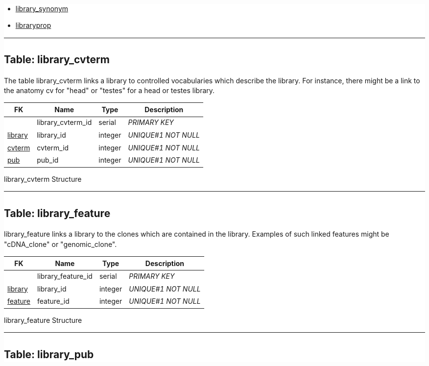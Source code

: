 
- [library_synonym](#Table:_library_synonym)



- [libraryprop](#Table:_libraryprop)

------------------------------------------------------------------------

  

## <span id="Table:_library_cvterm" class="mw-headline">Table: library_cvterm</span>

The table library_cvterm links a library to controlled vocabularies
which describe the library. For instance, there might be a link to the
anatomy cv for "head" or "testes" for a head or testes library.

| FK                         | Name              | Type    | Description         |
|----------------------------|-------------------|---------|---------------------|
|                            | library_cvterm_id | serial  | *PRIMARY KEY*       |
| [library](#Table:_library) | library_id        | integer | *UNIQUE#1 NOT NULL* |
| [cvterm](#Table:_cvterm)   | cvterm_id         | integer | *UNIQUE#1 NOT NULL* |
| [pub](#Table:_pub)         | pub_id            | integer | *UNIQUE#1 NOT NULL* |

library_cvterm Structure

------------------------------------------------------------------------

  

## <span id="Table:_library_feature" class="mw-headline">Table: library_feature</span>

library_feature links a library to the clones which are contained in the
library. Examples of such linked features might be "cDNA_clone" or
"genomic_clone".

| FK                         | Name               | Type    | Description         |
|----------------------------|--------------------|---------|---------------------|
|                            | library_feature_id | serial  | *PRIMARY KEY*       |
| [library](#Table:_library) | library_id         | integer | *UNIQUE#1 NOT NULL* |
| [feature](#Table:_feature) | feature_id         | integer | *UNIQUE#1 NOT NULL* |

library_feature Structure

------------------------------------------------------------------------

  

## <span id="Table:_library_pub" class="mw-headline">Table: library_pub</span>
